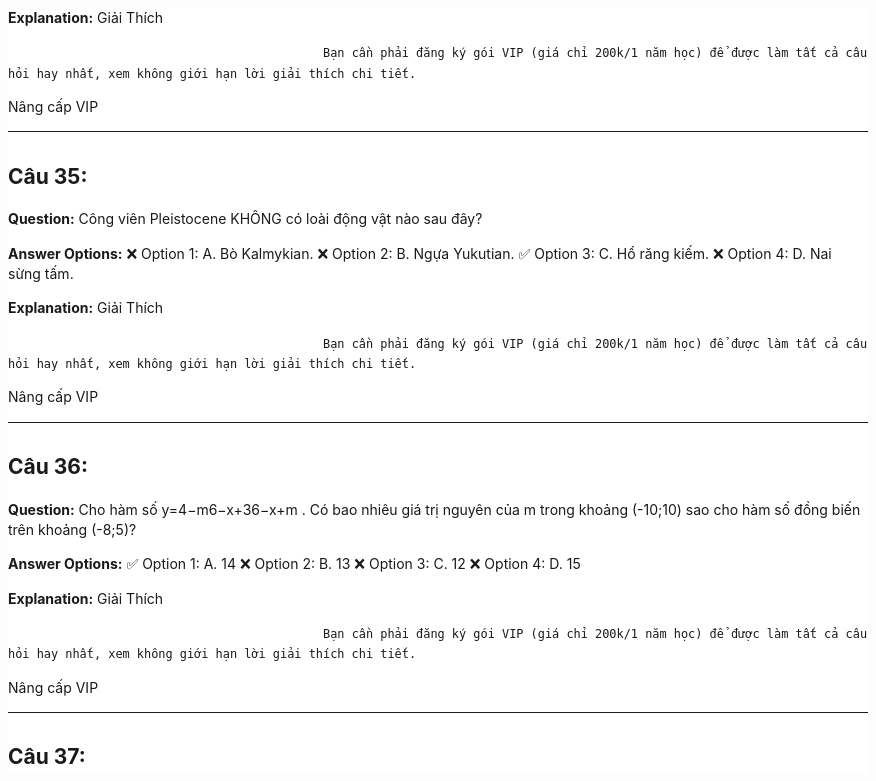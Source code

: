 **Explanation:** Giải Thích




                                                Bạn cần phải đăng ký gói VIP (giá chỉ 200k/1 năm học) để được làm tất cả câu hỏi hay nhất, xem không giới hạn lời giải thích chi tiết.
                                            

Nâng cấp VIP

---

## Câu 35:

**Question:** Công viên Pleistocene KHÔNG có loài động vật nào sau đây?

**Answer Options:**
❌ Option 1: A. Bò Kalmykian.
❌ Option 2: B. Ngựa Yukutian.
✅ Option 3: C. Hổ răng kiếm.
❌ Option 4: D. Nai sừng tấm.

**Explanation:** Giải Thích




                                                Bạn cần phải đăng ký gói VIP (giá chỉ 200k/1 năm học) để được làm tất cả câu hỏi hay nhất, xem không giới hạn lời giải thích chi tiết.
                                            

Nâng cấp VIP

---

## Câu 36:

**Question:** Cho hàm số y=4−m6−x+36−x+m . Có bao nhiêu giá trị nguyên của m trong khoảng (-10;10) sao cho hàm số đồng biến trên khoảng (-8;5)?

**Answer Options:**
✅ Option 1: A. 14
❌ Option 2: B. 13
❌ Option 3: C. 12
❌ Option 4: D. 15

**Explanation:** Giải Thích




                                                Bạn cần phải đăng ký gói VIP (giá chỉ 200k/1 năm học) để được làm tất cả câu hỏi hay nhất, xem không giới hạn lời giải thích chi tiết.
                                            

Nâng cấp VIP

---

## Câu 37:
